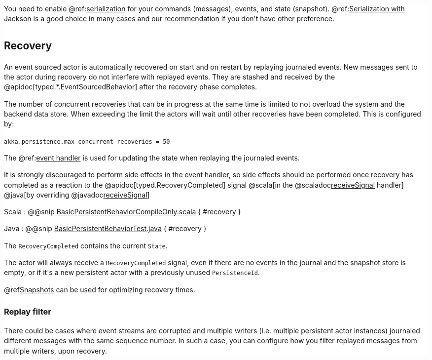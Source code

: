 You need to enable @ref:[serialization](../serialization.md) for your commands (messages), events, and state (snapshot).
@ref:[Serialization with Jackson](../serialization-jackson.md) is a good choice in many cases and our
recommendation if you don't have other preference.

## Recovery

An event sourced actor is automatically recovered on start and on restart by replaying journaled events.
New messages sent to the actor during recovery do not interfere with replayed events.
They are stashed and received by the @apidoc[typed.*.EventSourcedBehavior] after the recovery phase completes.

The number of concurrent recoveries that can be in progress at the same time is limited
to not overload the system and the backend data store. When exceeding the limit the actors will wait
until other recoveries have been completed. This is configured by:

```
akka.persistence.max-concurrent-recoveries = 50
```

The @ref:[event handler](#event-handler) is used for updating the state when replaying the journaled events.

It is strongly discouraged to perform side effects in the event handler, so side effects should be performed
once recovery has completed as a reaction to the @apidoc[typed.RecoveryCompleted] signal @scala[in the @scaladoc[receiveSignal](akka.persistence.typed.scaladsl.EventSourcedBehavior#receiveSignal(signalHandler:PartialFunction[(State,akka.actor.typed.Signal),Unit]):akka.persistence.typed.scaladsl.EventSourcedBehavior[Command,Event,State]) handler] @java[by overriding @javadoc[receiveSignal](akka.persistence.typed.javadsl.SignalHandlerBuilder#onSignal(java.lang.Class,java.util.function.BiConsumer))]

Scala
:  @@snip [BasicPersistentBehaviorCompileOnly.scala](/akka-persistence-typed/src/test/scala/docs/akka/persistence/typed/BasicPersistentBehaviorCompileOnly.scala) { #recovery }

Java
:  @@snip [BasicPersistentBehaviorTest.java](/akka-persistence-typed/src/test/java/jdocs/akka/persistence/typed/BasicPersistentBehaviorTest.java) { #recovery }

The `RecoveryCompleted` contains the current `State`.

The actor will always receive a `RecoveryCompleted` signal, even if there are no events
in the journal and the snapshot store is empty, or if it's a new persistent actor with a previously
unused `PersistenceId`.

@ref[Snapshots](persistence-snapshot.md) can be used for optimizing recovery times.

### Replay filter

There could be cases where event streams are corrupted and multiple writers (i.e. multiple persistent actor instances)
journaled different messages with the same sequence number.
In such a case, you can configure how you filter replayed messages from multiple writers, upon recovery.
